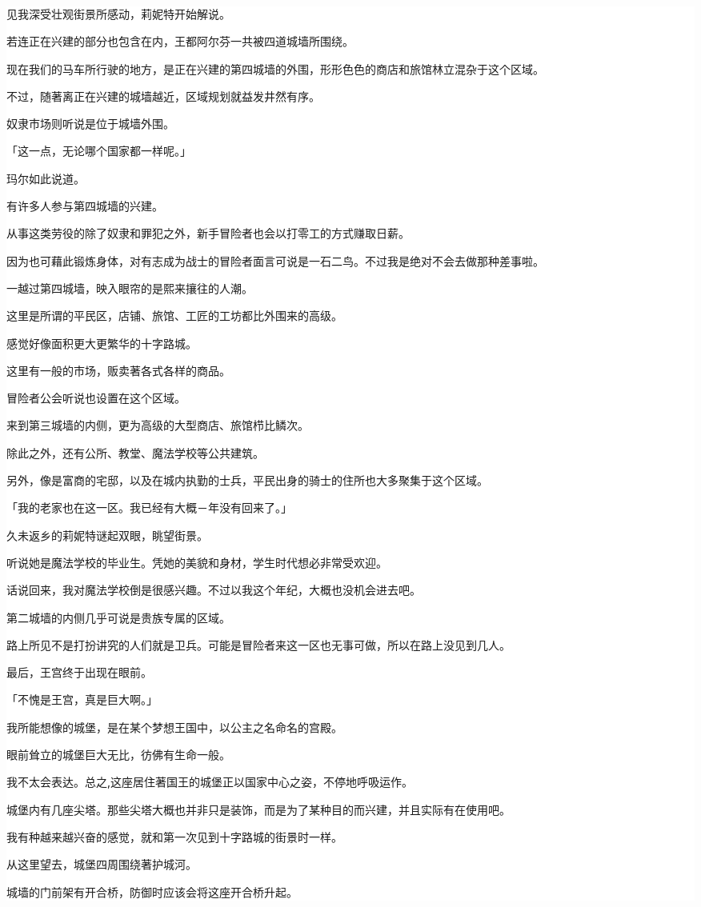 见我深受壮观街景所感动，莉妮特开始解说。

若连正在兴建的部分也包含在内，王都阿尔芬一共被四道城墙所围绕。

现在我们的马车所行驶的地方，是正在兴建的第四城墙的外围，形形色色的商店和旅馆林立混杂于这个区域。

不过，随著离正在兴建的城墙越近，区域规划就益发井然有序。

奴隶市场则听说是位于城墙外围。

「这一点，无论哪个国家都一样呢。」

玛尔如此说道。

有许多人参与第四城墙的兴建。

从事这类劳役的除了奴隶和罪犯之外，新手冒险者也会以打零工的方式赚取日薪。

因为也可藉此锻炼身体，对有志成为战士的冒险者面言可说是一石二鸟。不过我是绝对不会去做那种差事啦。

一越过第四城墙，映入眼帘的是熙来攘往的人潮。

这里是所谓的平民区，店铺、旅馆、工匠的工坊都比外围来的高级。

感觉好像面积更大更繁华的十字路城。

这里有一般的市场，贩卖著各式各样的商品。

冒险者公会听说也设置在这个区域。

来到第三城墙的内侧，更为高级的大型商店、旅馆栉比鳞次。

除此之外，还有公所、教堂、魔法学校等公共建筑。

另外，像是富商的宅邸，以及在城内执勤的士兵，平民出身的骑士的住所也大多聚集于这个区域。

「我的老家也在这一区。我已经有大概－年没有回来了。」

久未返乡的莉妮特谜起双眼，眺望街景。

听说她是魔法学校的毕业生。凭她的美貌和身材，学生时代想必非常受欢迎。

话说回来，我对魔法学校倒是很感兴趣。不过以我这个年纪，大概也没机会进去吧。

第二城墙的内侧几乎可说是贵族专属的区域。

路上所见不是打扮讲究的人们就是卫兵。可能是冒险者来这一区也无事可做，所以在路上没见到几人。

最后，王宫终于出现在眼前。

「不愧是王宫，真是巨大啊。」

我所能想像的城堡，是在某个梦想王国中，以公主之名命名的宫殿。

眼前耸立的城堡巨大无比，彷佛有生命一般。

我不太会表达。总之,这座居住著国王的城堡正以国家中心之姿，不停地呼吸运作。

城堡内有几座尖塔。那些尖塔大概也并非只是装饰，而是为了某种目的而兴建，并且实际有在使用吧。

我有种越来越兴奋的感觉，就和第一次见到十字路城的街景时一样。

从这里望去，城堡四周围绕著护城河。

城墙的门前架有开合桥，防御时应该会将这座开合桥升起。
